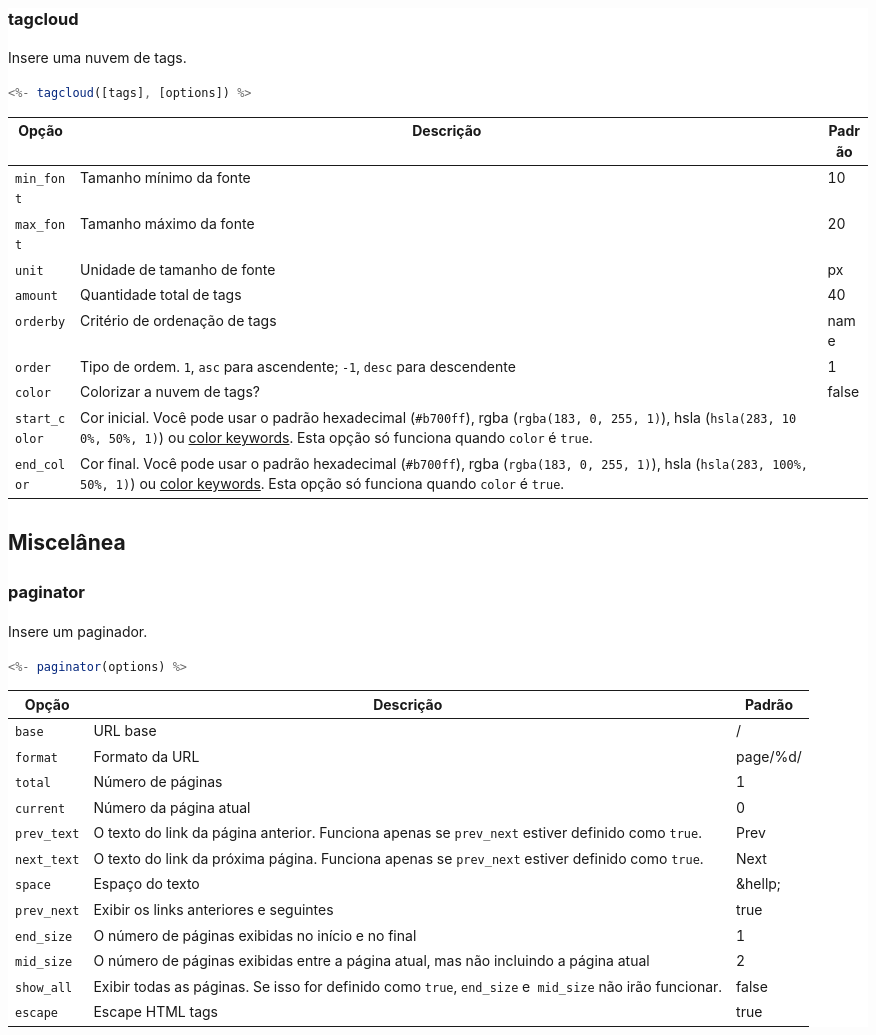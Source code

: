 ### tagcloud

Insere uma nuvem de tags.

``` js
<%- tagcloud([tags], [options]) %>
```

Opção | Descrição | Padrão
--- | --- | ---
`min_font` | Tamanho mínimo da fonte | 10
`max_font` | Tamanho máximo da fonte | 20
`unit` | Unidade de tamanho de fonte | px
`amount` | Quantidade total de tags | 40
`orderby` | Critério de ordenação de tags | name
`order` | Tipo de ordem. `1`, `asc` para ascendente; `-1`, `desc` para descendente | 1
`color` | Colorizar a nuvem de tags? | false
`start_color` | Cor inicial. Você pode usar o padrão hexadecimal (`#b700ff`), rgba (`rgba(183, 0, 255, 1)`), hsla (`hsla(283, 100%, 50%, 1)`) ou [color keywords]. Esta opção só funciona quando `color` é `true`. |
`end_color` | Cor final. Você pode usar o padrão hexadecimal (`#b700ff`), rgba (`rgba(183, 0, 255, 1)`), hsla (`hsla(283, 100%, 50%, 1)`) ou [color keywords]. Esta opção só funciona quando `color` é `true`. |

## Miscelânea

### paginator

Insere um paginador.

``` js
<%- paginator(options) %>
```

Opção | Descrição | Padrão
--- | --- | ---
`base` | URL base | /
`format` | Formato da URL | page/%d/
`total` | Número de páginas | 1
`current` | Número da página atual | 0
`prev_text` | O texto do link da página anterior. Funciona apenas se `prev_next` estiver definido como `true`. | Prev
`next_text` | O texto do link da próxima página. Funciona apenas se `prev_next` estiver definido como `true`. | Next
`space` | Espaço do texto | &hellp;
`prev_next` | Exibir os links anteriores e seguintes | true
`end_size` | O número de páginas exibidas no início e no final | 1
`mid_size` | O número de páginas exibidas entre a página atual, mas não incluindo a página atual | 2
`show_all` | Exibir todas as páginas. Se isso for definido como `true`, `end_size` e` mid_size` não irão funcionar. | false
`escape` | Escape HTML tags | true


[color keywords]: http://www.w3.org/TR/css3-color/#svg-color
[Moment.js]: http://momentjs.com/
[Open Graph]: http://ogp.me/